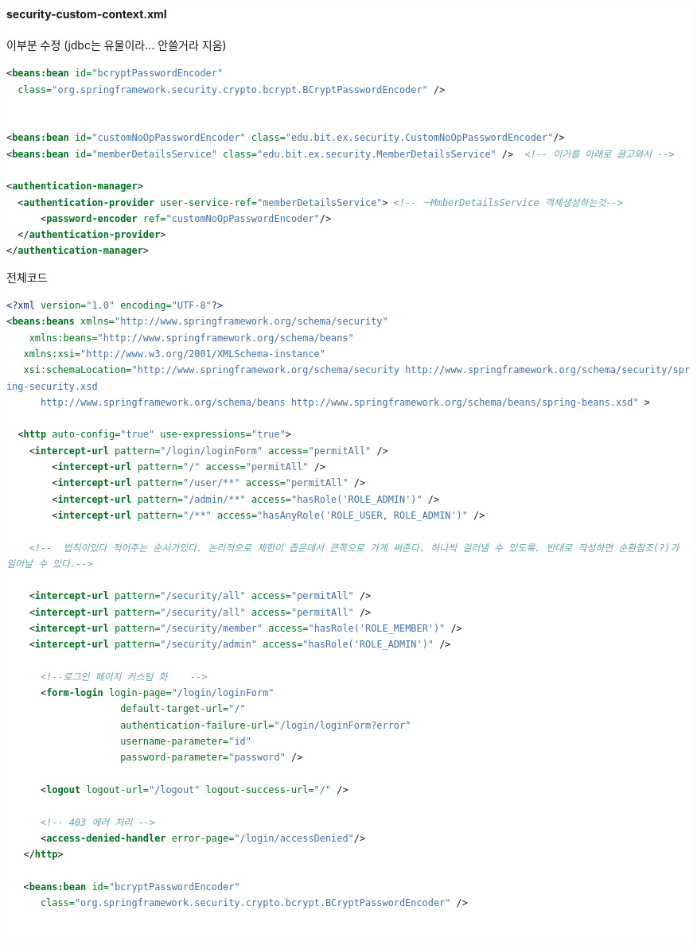 #### security-custom-context.xml

이부분 수정 (jdbc는 유물이라... 안쓸거라 지움)

```xml
<beans:bean id="bcryptPasswordEncoder"
  class="org.springframework.security.crypto.bcrypt.BCryptPasswordEncoder" />

  
<beans:bean id="customNoOpPasswordEncoder" class="edu.bit.ex.security.CustomNoOpPasswordEncoder"/>
<beans:bean id="memberDetailsService" class="edu.bit.ex.security.MemberDetailsService" />  <!-- 이거를 아래로 끌고와서 -->

<authentication-manager>
  <authentication-provider user-service-ref="memberDetailsService"> <!-- ㅡMmberDetailsService 객체생성하는것-->
      <password-encoder ref="customNoOpPasswordEncoder"/>      
  </authentication-provider>
</authentication-manager>
```

전체코드

```xml
<?xml version="1.0" encoding="UTF-8"?>
<beans:beans xmlns="http://www.springframework.org/schema/security"
    xmlns:beans="http://www.springframework.org/schema/beans"
   xmlns:xsi="http://www.w3.org/2001/XMLSchema-instance"
   xsi:schemaLocation="http://www.springframework.org/schema/security http://www.springframework.org/schema/security/spring-security.xsd
      http://www.springframework.org/schema/beans http://www.springframework.org/schema/beans/spring-beans.xsd" >
   
  <http auto-config="true" use-expressions="true">
    <intercept-url pattern="/login/loginForm" access="permitAll" />
        <intercept-url pattern="/" access="permitAll" />
        <intercept-url pattern="/user/**" access="permitAll" />
        <intercept-url pattern="/admin/**" access="hasRole('ROLE_ADMIN')" />
        <intercept-url pattern="/**" access="hasAnyRole('ROLE_USER, ROLE_ADMIN')" />
    
    <!--  법칙이있다 적어주는 순서가있다. 논리적으로 제한이 좁은데서 큰쪽으로 가게 써준다. 하나씩 걸러낼 수 있도록. 반대로 작성하면 순환참조(?)가 일어날 수 있다.-->
    
    <intercept-url pattern="/security/all" access="permitAll" />
    <intercept-url pattern="/security/all" access="permitAll" />
    <intercept-url pattern="/security/member" access="hasRole('ROLE_MEMBER')" />
    <intercept-url pattern="/security/admin" access="hasRole('ROLE_ADMIN')" />  
          
      <!--로그인 페이지 커스텀 화    -->
      <form-login login-page="/login/loginForm"
                    default-target-url="/"
                    authentication-failure-url="/login/loginForm?error"
                    username-parameter="id"
                    password-parameter="password" />
      
      <logout logout-url="/logout" logout-success-url="/" /> 
                
      <!-- 403 에러 처리 -->
      <access-denied-handler error-page="/login/accessDenied"/>      
   </http> 
   
   <beans:bean id="bcryptPasswordEncoder"
      class="org.springframework.security.crypto.bcrypt.BCryptPasswordEncoder" />

      
```